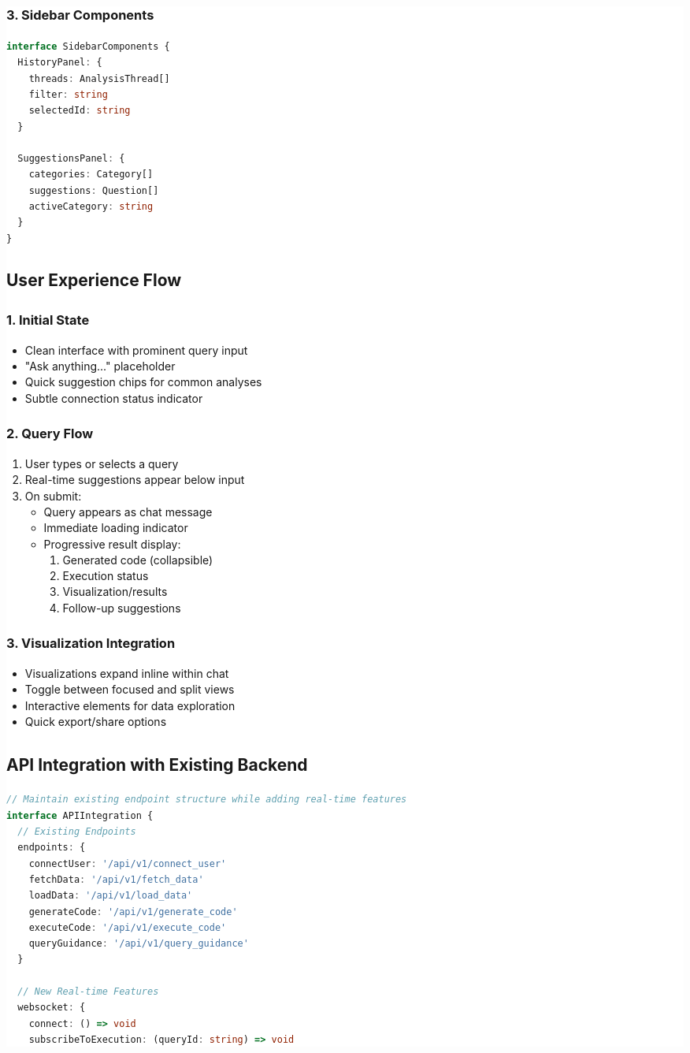 ### 3. Sidebar Components
```typescript
interface SidebarComponents {
  HistoryPanel: {
    threads: AnalysisThread[]
    filter: string
    selectedId: string
  }
  
  SuggestionsPanel: {
    categories: Category[]
    suggestions: Question[]
    activeCategory: string
  }
}
```

## User Experience Flow

### 1. Initial State
- Clean interface with prominent query input
- "Ask anything..." placeholder
- Quick suggestion chips for common analyses
- Subtle connection status indicator

### 2. Query Flow
1. User types or selects a query
2. Real-time suggestions appear below input
3. On submit:
   - Query appears as chat message
   - Immediate loading indicator
   - Progressive result display:
     1. Generated code (collapsible)
     2. Execution status
     3. Visualization/results
     4. Follow-up suggestions

### 3. Visualization Integration
- Visualizations expand inline within chat
- Toggle between focused and split views
- Interactive elements for data exploration
- Quick export/share options

## API Integration with Existing Backend

```typescript
// Maintain existing endpoint structure while adding real-time features
interface APIIntegration {
  // Existing Endpoints
  endpoints: {
    connectUser: '/api/v1/connect_user'
    fetchData: '/api/v1/fetch_data'
    loadData: '/api/v1/load_data'
    generateCode: '/api/v1/generate_code'
    executeCode: '/api/v1/execute_code'
    queryGuidance: '/api/v1/query_guidance'
  }
  
  // New Real-time Features
  websocket: {
    connect: () => void
    subscribeToExecution: (queryId: string) => void
```